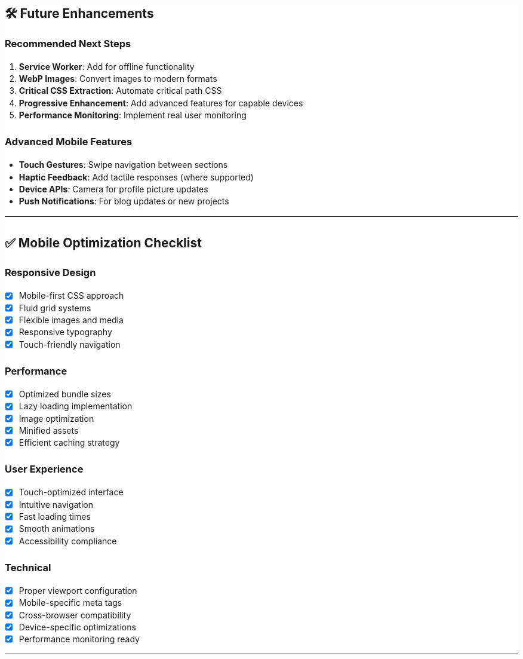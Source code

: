 
## 🛠️ Future Enhancements

### Recommended Next Steps
1. **Service Worker**: Add for offline functionality
2. **WebP Images**: Convert images to modern formats
3. **Critical CSS Extraction**: Automate critical path CSS
4. **Progressive Enhancement**: Add advanced features for capable devices
5. **Performance Monitoring**: Implement real user monitoring

### Advanced Mobile Features
- **Touch Gestures**: Swipe navigation between sections
- **Haptic Feedback**: Add tactile responses (where supported)
- **Device APIs**: Camera for profile picture updates
- **Push Notifications**: For blog updates or new projects

---

## ✅ Mobile Optimization Checklist

### Responsive Design
- [x] Mobile-first CSS approach
- [x] Fluid grid systems
- [x] Flexible images and media
- [x] Responsive typography
- [x] Touch-friendly navigation

### Performance
- [x] Optimized bundle sizes
- [x] Lazy loading implementation
- [x] Image optimization
- [x] Minified assets
- [x] Efficient caching strategy

### User Experience
- [x] Touch-optimized interface
- [x] Intuitive navigation
- [x] Fast loading times
- [x] Smooth animations
- [x] Accessibility compliance

### Technical
- [x] Proper viewport configuration
- [x] Mobile-specific meta tags
- [x] Cross-browser compatibility
- [x] Device-specific optimizations
- [x] Performance monitoring ready

---
